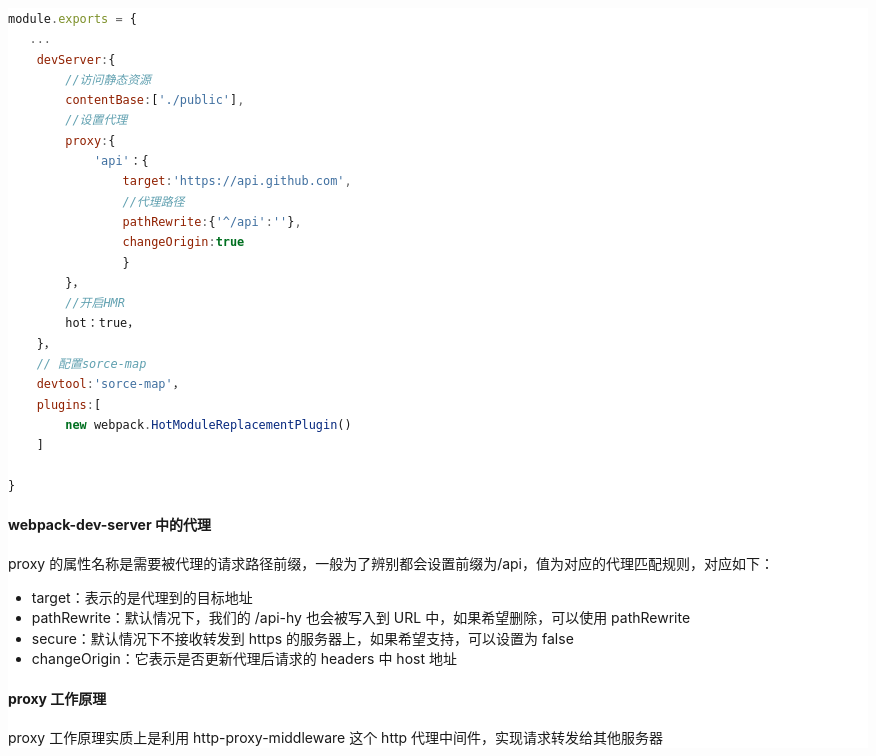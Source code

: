 ```js
module.exports = {
   ...
    devServer:{
        //访问静态资源
        contentBase:['./public'],
        //设置代理
        proxy:{
            'api'：{
                target:'https://api.github.com',
                //代理路径
                pathRewrite:{'^/api':''},
                changeOrigin:true
                }
        }，
        //开启HMR
        hot：true，
    }，
    // 配置sorce-map
    devtool:'sorce-map'，
    plugins:[
        new webpack.HotModuleReplacementPlugin()
    ]

}
```

#### webpack-dev-server 中的代理

proxy 的属性名称是需要被代理的请求路径前缀，一般为了辨别都会设置前缀为/api，值为对应的代理匹配规则，对应如下：

- target：表示的是代理到的目标地址
- pathRewrite：默认情况下，我们的 /api-hy 也会被写入到 URL 中，如果希望删除，可以使用 pathRewrite
- secure：默认情况下不接收转发到 https 的服务器上，如果希望支持，可以设置为 false
- changeOrigin：它表示是否更新代理后请求的 headers 中 host 地址

#### proxy 工作原理

proxy 工作原理实质上是利用 http-proxy-middleware 这个 http 代理中间件，实现请求转发给其他服务器
